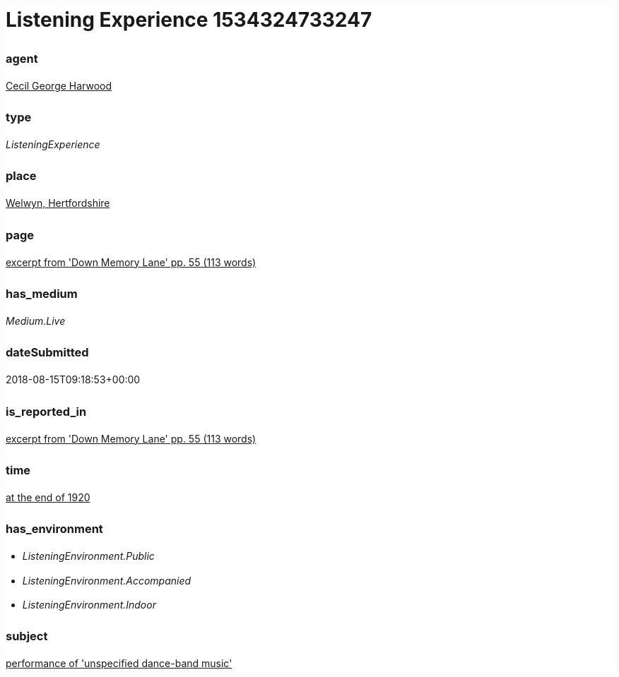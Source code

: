 # Listening Experience 1534324733247

### agent


[Cecil George Harwood](#Cecil-George-Harwood)

### type


*ListeningExperience*

### place


[Welwyn, Hertfordshire](#Welwyn-Hertfordshire)

### page


[excerpt from 'Down Memory Lane' pp. 55 (113 words)](#excerpt-from-'Down-Memory-Lane'-pp.-55-(113-words))

### has_medium


*Medium.Live*

### dateSubmitted


2018-08-15T09:18:53+00:00

### is_reported_in


[excerpt from 'Down Memory Lane' pp. 55 (113 words)](#excerpt-from-'Down-Memory-Lane'-pp.-55-(113-words))

### time


[at the end of 1920](#at-the-end-of-1920)

### has_environment

 - *ListeningEnvironment.Public*

 - *ListeningEnvironment.Accompanied*

 - *ListeningEnvironment.Indoor*

### subject


[performance of 'unspecified dance-band music'](#performance-of-'unspecified-dance-band-music')
